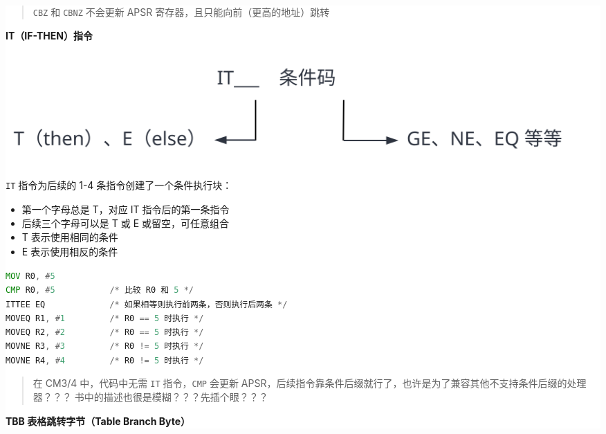 > `CBZ` 和 `CBNZ` 不会更新 APSR 寄存器，且只能向前（更高的地址）跳转


**IT（IF-THEN）指令**

<div align="left">
    <img src="it.svg" style="max-height:200px"></img>
</div>

`IT` 指令为后续的 1-4 条指令创建了一个条件执行块：

- 第一个字母总是 T，对应 IT 指令后的第一条指令
- 后续三个字母可以是 T 或 E 或留空，可任意组合
- T 表示使用相同的条件
- E 表示使用相反的条件

```asm
MOV R0, #5
CMP R0, #5           /* 比较 R0 和 5 */
ITTEE EQ             /* 如果相等则执行前两条，否则执行后两条 */
MOVEQ R1, #1         /* R0 == 5 时执行 */
MOVEQ R2, #2         /* R0 == 5 时执行 */
MOVNE R3, #3         /* R0 != 5 时执行 */
MOVNE R4, #4         /* R0 != 5 时执行 */
```

> 在 CM3/4 中，代码中无需 `IT` 指令，`CMP` 会更新 APSR，后续指令靠条件后缀就行了，也许是为了兼容其他不支持条件后缀的处理器？？？
> 书中的描述也很是模糊？？？先插个眼？？？

**TBB 表格跳转字节（Table Branch Byte）**

<div align="left">